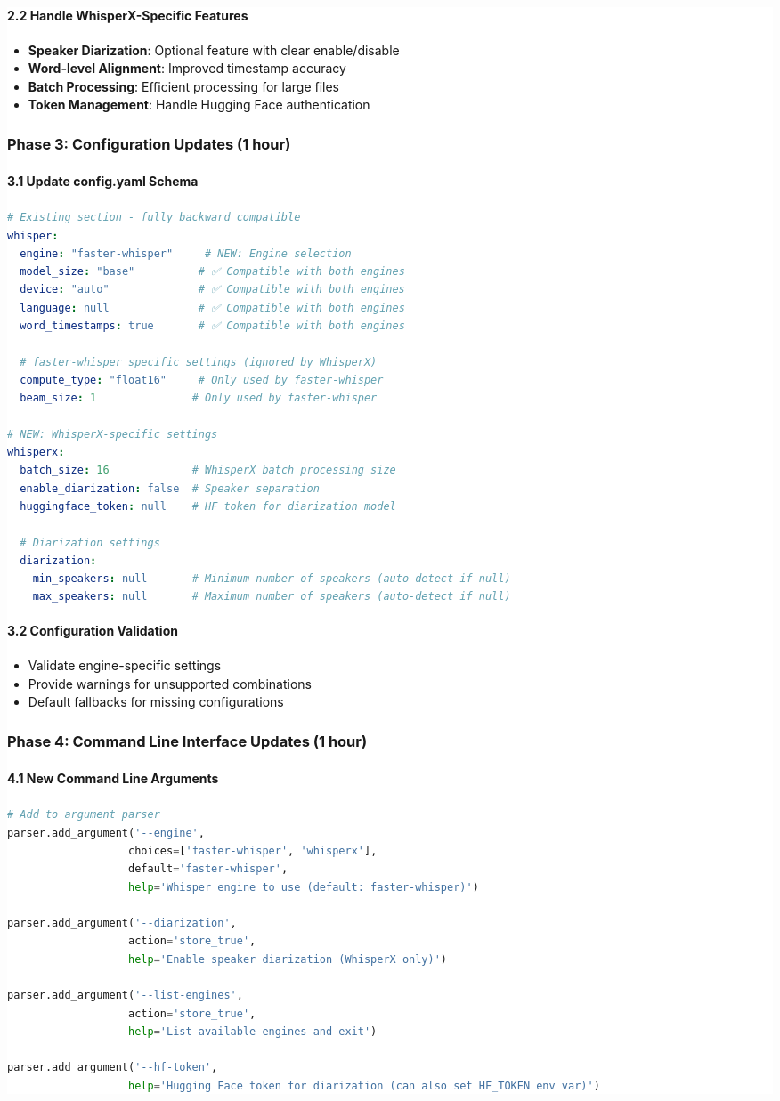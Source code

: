 #### 2.2 Handle WhisperX-Specific Features
- **Speaker Diarization**: Optional feature with clear enable/disable
- **Word-level Alignment**: Improved timestamp accuracy
- **Batch Processing**: Efficient processing for large files
- **Token Management**: Handle Hugging Face authentication

### Phase 3: Configuration Updates (1 hour)

#### 3.1 Update config.yaml Schema
```yaml
# Existing section - fully backward compatible
whisper:
  engine: "faster-whisper"     # NEW: Engine selection
  model_size: "base"          # ✅ Compatible with both engines
  device: "auto"              # ✅ Compatible with both engines  
  language: null              # ✅ Compatible with both engines
  word_timestamps: true       # ✅ Compatible with both engines
  
  # faster-whisper specific settings (ignored by WhisperX)
  compute_type: "float16"     # Only used by faster-whisper
  beam_size: 1               # Only used by faster-whisper
  
# NEW: WhisperX-specific settings
whisperx:
  batch_size: 16             # WhisperX batch processing size
  enable_diarization: false  # Speaker separation
  huggingface_token: null    # HF token for diarization model
  
  # Diarization settings
  diarization:
    min_speakers: null       # Minimum number of speakers (auto-detect if null)
    max_speakers: null       # Maximum number of speakers (auto-detect if null)
```

#### 3.2 Configuration Validation
- Validate engine-specific settings
- Provide warnings for unsupported combinations
- Default fallbacks for missing configurations

### Phase 4: Command Line Interface Updates (1 hour)

#### 4.1 New Command Line Arguments
```python
# Add to argument parser
parser.add_argument('--engine', 
                   choices=['faster-whisper', 'whisperx'],
                   default='faster-whisper',
                   help='Whisper engine to use (default: faster-whisper)')

parser.add_argument('--diarization', 
                   action='store_true',
                   help='Enable speaker diarization (WhisperX only)')

parser.add_argument('--list-engines',
                   action='store_true', 
                   help='List available engines and exit')

parser.add_argument('--hf-token',
                   help='Hugging Face token for diarization (can also set HF_TOKEN env var)')
```
